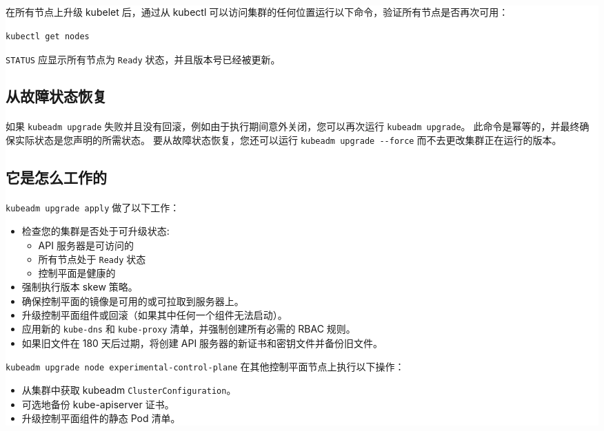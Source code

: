 在所有节点上升级 kubelet 后，通过从 kubectl 可以访问集群的任何位置运行以下命令，验证所有节点是否再次可用：

```shell
kubectl get nodes
```


`STATUS` 应显示所有节点为 `Ready` 状态，并且版本号已经被更新。 




## 从故障状态恢复

如果 `kubeadm upgrade` 失败并且没有回滚，例如由于执行期间意外关闭，您可以再次运行 `kubeadm upgrade`。
此命令是幂等的，并最终确保实际状态是您声明的所需状态。
要从故障状态恢复，您还可以运行 `kubeadm upgrade --force` 而不去更改集群正在运行的版本。


## 它是怎么工作的

`kubeadm upgrade apply` 做了以下工作：

- 检查您的集群是否处于可升级状态:
  - API 服务器是可访问的
  - 所有节点处于 `Ready` 状态
  - 控制平面是健康的
- 强制执行版本 skew 策略。
- 确保控制平面的镜像是可用的或可拉取到服务器上。
- 升级控制平面组件或回滚（如果其中任何一个组件无法启动）。
- 应用新的 `kube-dns` 和 `kube-proxy` 清单，并强制创建所有必需的 RBAC 规则。
- 如果旧文件在 180 天后过期，将创建 API 服务器的新证书和密钥文件并备份旧文件。


`kubeadm upgrade node experimental-control-plane` 在其他控制平面节点上执行以下操作：
- 从集群中获取 kubeadm `ClusterConfiguration`。
- 可选地备份 kube-apiserver 证书。
- 升级控制平面组件的静态 Pod 清单。

